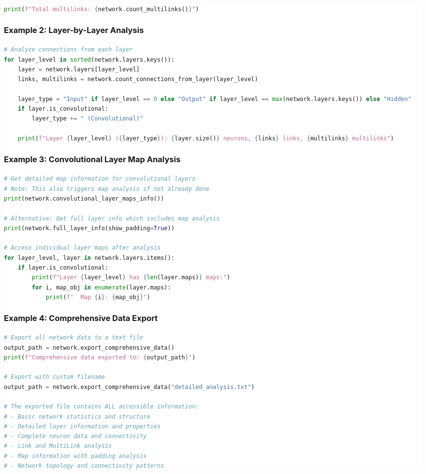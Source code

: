 ```python
print(f"Total multilinks: {network.count_multilinks()}")
```

### Example 2: Layer-by-Layer Analysis

```python
# Analyze connections from each layer
for layer_level in sorted(network.layers.keys()):
    layer = network.layers[layer_level]
    links, multilinks = network.count_connections_from_layer(layer_level)

    layer_type = "Input" if layer_level == 0 else "Output" if layer_level == max(network.layers.keys()) else "Hidden"
    if layer.is_convolutional:
        layer_type += " (Convolutional)"

    print(f"Layer {layer_level} ({layer_type}): {layer.size()} neurons, {links} links, {multilinks} multilinks")
```

### Example 3: Convolutional Layer Map Analysis

```python
# Get detailed map information for convolutional layers
# Note: This also triggers map analysis if not already done
print(network.convolutional_layer_maps_info())

# Alternative: Get full layer info which includes map analysis
print(network.full_layer_info(show_padding=True))

# Access individual layer maps after analysis
for layer_level, layer in network.layers.items():
    if layer.is_convolutional:
        print(f"Layer {layer_level} has {len(layer.maps)} maps:")
        for i, map_obj in enumerate(layer.maps):
            print(f"  Map {i}: {map_obj}")
```

### Example 4: Comprehensive Data Export

```python
# Export all network data to a text file
output_path = network.export_comprehensive_data()
print(f"Comprehensive data exported to: {output_path}")

# Export with custom filename
output_path = network.export_comprehensive_data("detailed_analysis.txt")

# The exported file contains ALL accessible information:
# - Basic network statistics and structure
# - Detailed layer information and properties
# - Complete neuron data and connectivity
# - Link and MultiLink analysis
# - Map information with padding analysis
# - Network topology and connectivity patterns
```
